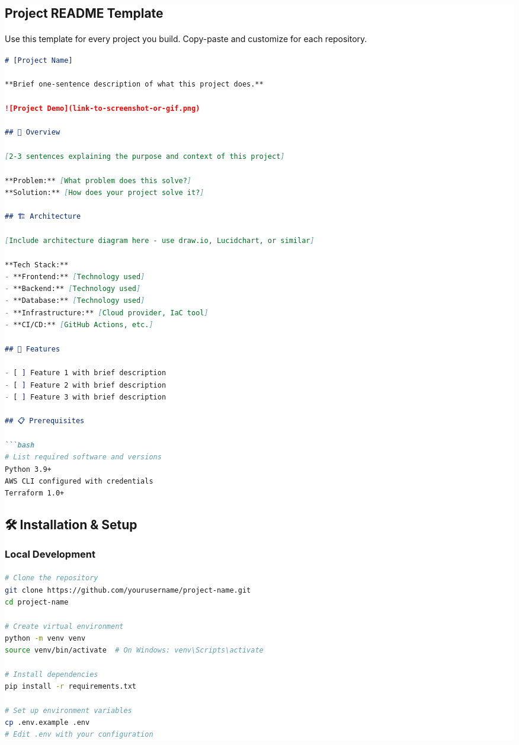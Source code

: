 
## Project README Template

Use this template for every project you build. Copy-paste and customize for each repository.

````markdown
# [Project Name]

**Brief one-sentence description of what this project does.**

![Project Demo](link-to-screenshot-or-gif.png)

## 🎯 Overview

[2-3 sentences explaining the purpose and context of this project]

**Problem:** [What problem does this solve?]
**Solution:** [How does your project solve it?]

## 🏗️ Architecture

[Include architecture diagram here - use draw.io, Lucidchart, or similar]

**Tech Stack:**
- **Frontend:** [Technology used]
- **Backend:** [Technology used]
- **Database:** [Technology used]
- **Infrastructure:** [Cloud provider, IaC tool]
- **CI/CD:** [GitHub Actions, etc.]

## 🚀 Features

- [ ] Feature 1 with brief description
- [ ] Feature 2 with brief description
- [ ] Feature 3 with brief description

## 📋 Prerequisites

```bash
# List required software and versions
Python 3.9+
AWS CLI configured with credentials
Terraform 1.0+
````

## 🛠️ Installation & Setup

### Local Development

```bash
# Clone the repository
git clone https://github.com/yourusername/project-name.git
cd project-name

# Create virtual environment
python -m venv venv
source venv/bin/activate  # On Windows: venv\Scripts\activate

# Install dependencies
pip install -r requirements.txt

# Set up environment variables
cp .env.example .env
# Edit .env with your configuration
```